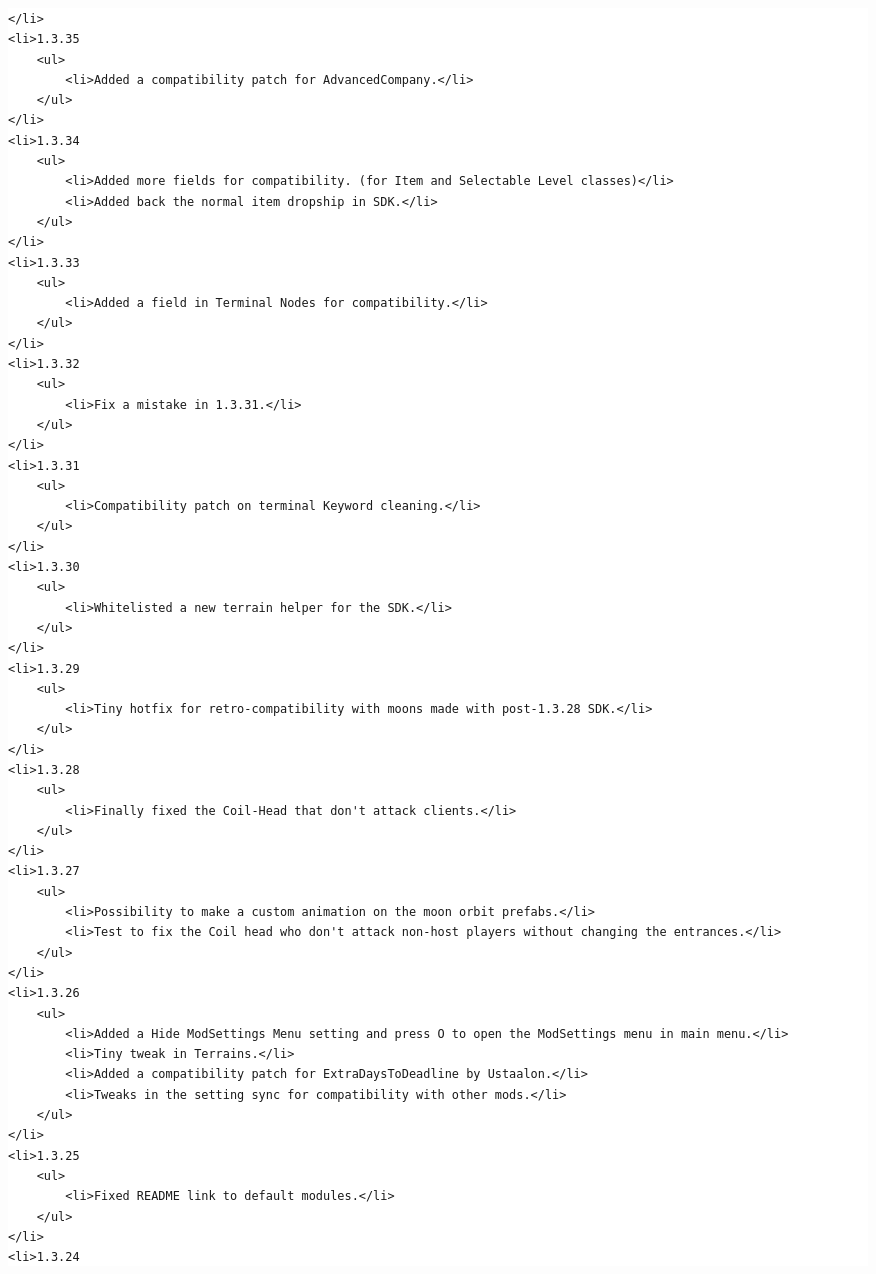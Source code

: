 	</li>
	<li>1.3.35
		<ul>
			<li>Added a compatibility patch for AdvancedCompany.</li>
		</ul>
	</li>
	<li>1.3.34
		<ul>
			<li>Added more fields for compatibility. (for Item and Selectable Level classes)</li>
			<li>Added back the normal item dropship in SDK.</li>
		</ul>
	</li>
	<li>1.3.33
		<ul>
			<li>Added a field in Terminal Nodes for compatibility.</li>
		</ul>
	</li>
	<li>1.3.32
		<ul>
			<li>Fix a mistake in 1.3.31.</li>
		</ul>
	</li>
	<li>1.3.31
		<ul>
			<li>Compatibility patch on terminal Keyword cleaning.</li>
		</ul>
	</li>
	<li>1.3.30
		<ul>
			<li>Whitelisted a new terrain helper for the SDK.</li>
		</ul>
	</li>
	<li>1.3.29
		<ul>
			<li>Tiny hotfix for retro-compatibility with moons made with post-1.3.28 SDK.</li>
		</ul>
	</li>
	<li>1.3.28
		<ul>
			<li>Finally fixed the Coil-Head that don't attack clients.</li>
		</ul>
	</li>
	<li>1.3.27
		<ul>
			<li>Possibility to make a custom animation on the moon orbit prefabs.</li>
			<li>Test to fix the Coil head who don't attack non-host players without changing the entrances.</li>
		</ul>
	</li>
	<li>1.3.26
		<ul>
			<li>Added a Hide ModSettings Menu setting and press O to open the ModSettings menu in main menu.</li>
			<li>Tiny tweak in Terrains.</li>
			<li>Added a compatibility patch for ExtraDaysToDeadline by Ustaalon.</li>
			<li>Tweaks in the setting sync for compatibility with other mods.</li>
		</ul>
	</li>
	<li>1.3.25
		<ul>
			<li>Fixed README link to default modules.</li>
		</ul>
	</li>
	<li>1.3.24